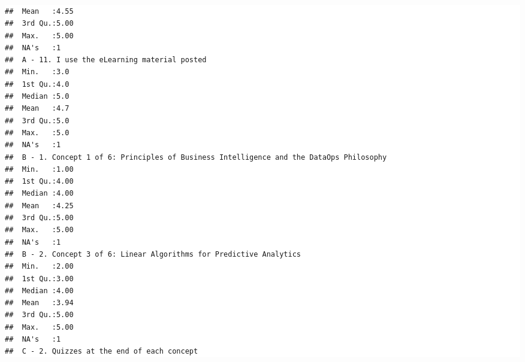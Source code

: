     ##  Mean   :4.55                                     
    ##  3rd Qu.:5.00                                     
    ##  Max.   :5.00                                     
    ##  NA's   :1                                        
    ##  A - 11. I use the eLearning material posted
    ##  Min.   :3.0                                
    ##  1st Qu.:4.0                                
    ##  Median :5.0                                
    ##  Mean   :4.7                                
    ##  3rd Qu.:5.0                                
    ##  Max.   :5.0                                
    ##  NA's   :1                                  
    ##  B - 1. Concept 1 of 6: Principles of Business Intelligence and the DataOps Philosophy
    ##  Min.   :1.00                                                                         
    ##  1st Qu.:4.00                                                                         
    ##  Median :4.00                                                                         
    ##  Mean   :4.25                                                                         
    ##  3rd Qu.:5.00                                                                         
    ##  Max.   :5.00                                                                         
    ##  NA's   :1                                                                            
    ##  B - 2. Concept 3 of 6: Linear Algorithms for Predictive Analytics
    ##  Min.   :2.00                                                     
    ##  1st Qu.:3.00                                                     
    ##  Median :4.00                                                     
    ##  Mean   :3.94                                                     
    ##  3rd Qu.:5.00                                                     
    ##  Max.   :5.00                                                     
    ##  NA's   :1                                                        
    ##  C - 2. Quizzes at the end of each concept